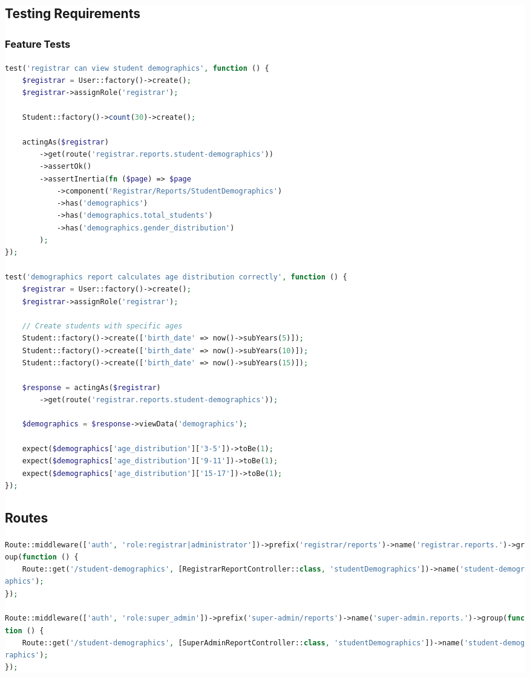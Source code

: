 ## Testing Requirements

### Feature Tests

```php
test('registrar can view student demographics', function () {
    $registrar = User::factory()->create();
    $registrar->assignRole('registrar');

    Student::factory()->count(30)->create();

    actingAs($registrar)
        ->get(route('registrar.reports.student-demographics'))
        ->assertOk()
        ->assertInertia(fn ($page) => $page
            ->component('Registrar/Reports/StudentDemographics')
            ->has('demographics')
            ->has('demographics.total_students')
            ->has('demographics.gender_distribution')
        );
});

test('demographics report calculates age distribution correctly', function () {
    $registrar = User::factory()->create();
    $registrar->assignRole('registrar');

    // Create students with specific ages
    Student::factory()->create(['birth_date' => now()->subYears(5)]);
    Student::factory()->create(['birth_date' => now()->subYears(10)]);
    Student::factory()->create(['birth_date' => now()->subYears(15)]);

    $response = actingAs($registrar)
        ->get(route('registrar.reports.student-demographics'));

    $demographics = $response->viewData('demographics');

    expect($demographics['age_distribution']['3-5'])->toBe(1);
    expect($demographics['age_distribution']['9-11'])->toBe(1);
    expect($demographics['age_distribution']['15-17'])->toBe(1);
});
```

## Routes

```php
Route::middleware(['auth', 'role:registrar|administrator'])->prefix('registrar/reports')->name('registrar.reports.')->group(function () {
    Route::get('/student-demographics', [RegistrarReportController::class, 'studentDemographics'])->name('student-demographics');
});

Route::middleware(['auth', 'role:super_admin'])->prefix('super-admin/reports')->name('super-admin.reports.')->group(function () {
    Route::get('/student-demographics', [SuperAdminReportController::class, 'studentDemographics'])->name('student-demographics');
});
```
